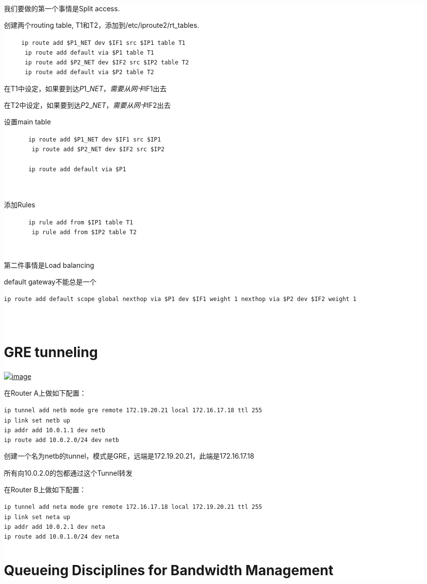我们要做的第一个事情是Split access.

创建两个routing table, T1和T2，添加到/etc/iproute2/rt\_tables.

         ip route add $P1_NET dev $IF1 src $IP1 table T1
          ip route add default via $P1 table T1
          ip route add $P2_NET dev $IF2 src $IP2 table T2
          ip route add default via $P2 table T2

在T1中设定，如果要到达$P1\_NET，需要从网卡$IF1出去

在T2中设定，如果要到达$P2\_NET，需要从网卡$IF2出去

设置main table

           ip route add $P1_NET dev $IF1 src $IP1
            ip route add $P2_NET dev $IF2 src $IP2

           ip route add default via $P1

     

添加Rules

           ip rule add from $IP1 table T1
            ip rule add from $IP2 table T2

 

第二件事情是Load balancing

default gateway不能总是一个

    ip route add default scope global nexthop via $P1 dev $IF1 weight 1 nexthop via $P2 dev $IF2 weight 1

     

GRE tunneling
=============

[<img src="http://images.cnitblog.com/blog/635909/201406/210748170827511.png" title="image" alt="image" width="258" height="533" />](http://images.cnitblog.com/blog/635909/201406/210748167703184.png)

在Router A上做如下配置：

    ip tunnel add netb mode gre remote 172.19.20.21 local 172.16.17.18 ttl 255
    ip link set netb up
    ip addr add 10.0.1.1 dev netb
    ip route add 10.0.2.0/24 dev netb

创建一个名为netb的tunnel，模式是GRE，远端是172.19.20.21，此端是172.16.17.18

所有向10.0.2.0的包都通过这个Tunnel转发

在Router B上做如下配置：

    ip tunnel add neta mode gre remote 172.16.17.18 local 172.19.20.21 ttl 255
    ip link set neta up
    ip addr add 10.0.2.1 dev neta
    ip route add 10.0.1.0/24 dev neta

Queueing Disciplines for Bandwidth Management
=============================================
